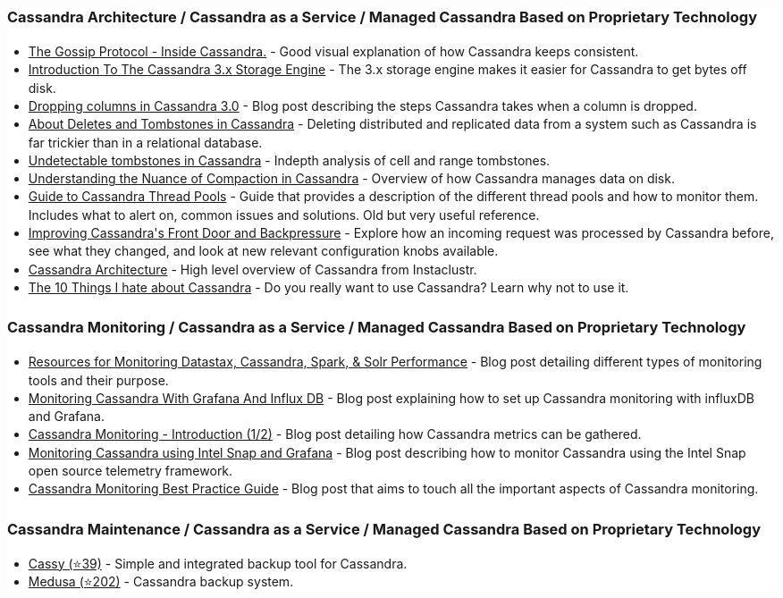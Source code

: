 ### Cassandra Architecture / Cassandra as a Service / Managed Cassandra Based on Proprietary Technology

*   [The Gossip Protocol - Inside Cassandra.](https://www.linkedin.com/pulse/gossip-protocol-inside-apache-cassandra-soham-saha) - Good visual explanation of how Cassandra keeps consistent.
*   [Introduction To The Cassandra 3.x Storage Engine](http://thelastpickle.com/blog/2016/03/04/introductiont-to-the-apache-cassandra-3-storage-engine.html) - The 3.x storage engine makes it easier for Cassandra to get bytes off disk.
*   [Dropping columns in Cassandra 3.0](http://thelastpickle.com/blog/2016/02/18/dropping-columns.html) - Blog post describing the steps Cassandra takes when a column is dropped.
*   [About Deletes and Tombstones in Cassandra](http://thelastpickle.com/blog/2016/07/27/about-deletes-and-tombstones.html) - Deleting distributed and replicated data from a system such as Cassandra is far trickier than in a relational database.
*   [Undetectable tombstones in Cassandra](http://thelastpickle.com/blog/2018/07/05/undetectable-tombstones-in-apache-cassandra.html) - Indepth analysis of cell and range tombstones.
*   [Understanding the Nuance of Compaction in Cassandra](http://thelastpickle.com/blog/2017/03/16/compaction-nuance.html) - Overview of how Cassandra manages data on disk.
*   [Guide to Cassandra Thread Pools](https://blog.pythian.com/guide-to-cassandra-thread-pools/) - Guide that provides a description of the different thread pools and how to monitor them. Includes what to alert on, common issues and solutions. Old but very useful reference.
*   [Improving Cassandra's Front Door and Backpressure](https://dzone.com/articles/improving-apache-cassandras-front-door-and-backpre) - Explore how an incoming request was processed by Cassandra before, see what they changed, and look at new relevant configuration knobs available.
*   [Cassandra Architecture](https://www.instaclustr.com/cassandra-architecture/) - High level overview of Cassandra from Instaclustr.
*   [The 10 Things I hate about Cassandra](https://blog.pythian.com/the-things-i-hate-about-apache-cassandra/) - Do you really want to use Cassandra? Learn why not to use it.

### Cassandra Monitoring / Cassandra as a Service / Managed Cassandra Based on Proprietary Technology

*   [Resources for Monitoring Datastax, Cassandra, Spark, & Solr Performance](https://blog.anant.us/resources-for-monitoring-datastax-cassandra-spark-solr-performance/) - Blog post detailing different types of monitoring tools and their purpose.
*   [Monitoring Cassandra With Grafana And Influx DB](https://blog.pythian.com/monitoring-cassandra-grafana-influx-db/) - Blog post explaining how to set up Cassandra monitoring with influxDB and Grafana.
*   [Cassandra Monitoring - Introduction (1/2)](https://softwaremill.com/cassandra-monitoring-part-1/) - Blog post detailing how Cassandra metrics can be gathered.
*   [Monitoring Cassandra using Intel Snap and Grafana](http://thelastpickle.com/blog/2017/04/13/monitoring-cassandra-using-intel-snap.html) - Blog post describing how to monitor Cassandra using the Intel Snap open source telemetry framework.
*   [Cassandra Monitoring Best Practice Guide](https://www.instaclustr.com/cassandra-monitoring-best-practice-guide/) - Blog post that aims to touch all the important aspects of Cassandra monitoring.

### Cassandra Maintenance / Cassandra as a Service / Managed Cassandra Based on Proprietary Technology

*   [Cassy (⭐39)](https://github.com/scalar-labs/cassy) - Simple and integrated backup tool for Cassandra.
*   [Medusa (⭐202)](https://github.com/thelastpickle/cassandra-medusa) - Cassandra backup system.
